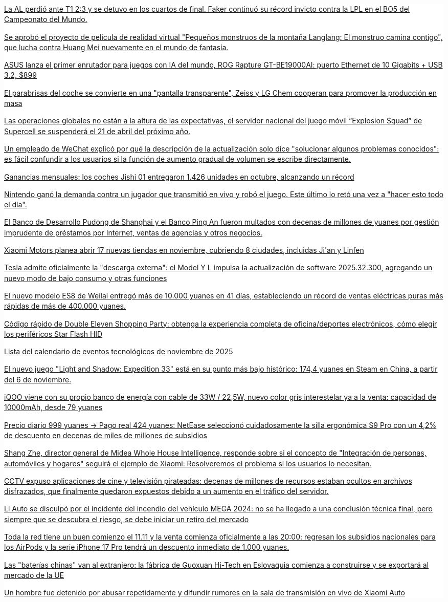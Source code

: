 <p><a href="https://www.ithome.com/0/893/949.htm">La AL perdió ante T1 2:3 y se detuvo en los cuartos de final. Faker continuó su récord invicto contra la LPL en el BO5 del Campeonato del Mundo.</a></p>
<p><a href="https://www.ithome.com/0/893/946.htm">Se aprobó el proyecto de película de realidad virtual "Pequeños monstruos de la montaña Langlang: El monstruo camina contigo", que lucha contra Huang Mei nuevamente en el mundo de fantasía.</a></p>
<p><a href="https://www.ithome.com/0/893/945.htm">ASUS lanza el primer enrutador para juegos con IA del mundo, ROG Rapture GT-BE19000AI: puerto Ethernet de 10 Gigabits + USB 3.2, $899</a></p>
<p><a href="https://www.ithome.com/0/893/944.htm">El parabrisas del coche se convierte en una "pantalla transparente", Zeiss y LG Chem cooperan para promover la producción en masa</a></p>
<p><a href="https://www.ithome.com/0/893/942.htm">Las operaciones globales no están a la altura de las expectativas, el servidor nacional del juego móvil “Explosion Squad” de Supercell se suspenderá el 21 de abril del próximo año.</a></p>
<p><a href="https://www.ithome.com/0/893/941.htm">Un empleado de WeChat explicó por qué la descripción de la actualización solo dice "solucionar algunos problemas conocidos": es fácil confundir a los usuarios si la función de aumento gradual de volumen se escribe directamente.</a></p>
<p><a href="https://www.ithome.com/0/893/940.htm">Ganancias mensuales: los coches Jishi 01 entregaron 1.426 unidades en octubre, alcanzando un récord</a></p>
<p><a href="https://www.ithome.com/0/893/939.htm">Nintendo ganó la demanda contra un jugador que transmitió en vivo y robó el juego. Este último lo retó una vez a "hacer esto todo el día".</a></p>
<p><a href="https://www.ithome.com/0/893/938.htm">El Banco de Desarrollo Pudong de Shanghai y el Banco Ping An fueron multados con decenas de millones de yuanes por gestión imprudente de préstamos por Internet, ventas de agencias y otros negocios.</a></p>
<p><a href="https://www.ithome.com/0/893/937.htm">Xiaomi Motors planea abrir 17 nuevas tiendas en noviembre, cubriendo 8 ciudades, incluidas Ji'an y Linfen</a></p>
<p><a href="https://www.ithome.com/0/893/932.htm">Tesla admite oficialmente la "descarga externa": el Model Y L impulsa la actualización de software 2025.32.300, agregando un nuevo modo de bajo consumo y otras funciones</a></p>
<p><a href="https://www.ithome.com/0/893/930.htm">El nuevo modelo ES8 de Weilai entregó más de 10.000 yuanes en 41 días, estableciendo un récord de ventas eléctricas puras más rápidas de más de 400.000 yuanes.</a></p>
<p><a href="https://www.ithome.com/0/893/929.htm">Código rápido de Double Eleven Shopping Party: obtenga la experiencia completa de oficina/deportes electrónicos, cómo elegir los periféricos Star Flash HID</a></p>
<p><a href="https://www.ithome.com/0/893/928.htm">Lista del calendario de eventos tecnológicos de noviembre de 2025</a></p>
<p><a href="https://www.ithome.com/0/893/927.htm">El nuevo juego "Light and Shadow: Expedition 33" está en su punto más bajo histórico: 174,4 yuanes en Steam en China, a partir del 6 de noviembre.</a></p>
<p><a href="https://www.ithome.com/0/893/926.htm">iQOO viene con su propio banco de energía con cable de 33W / 22,5W, nuevo color gris interestelar ya a la venta: capacidad de 10000mAh, desde 79 yuanes</a></p>
<p><a href="https://lapin.ithome.com/html/digi/893925.htm">Precio diario 999 yuanes → Pago real 424 yuanes: NetEase seleccionó cuidadosamente la silla ergonómica S9 Pro con un 4,2% de descuento en decenas de miles de millones de subsidios</a></p>
<p><a href="https://www.ithome.com/0/893/924.htm">Shang Zhe, director general de Midea Whole House Intelligence, responde sobre si el concepto de "Integración de personas, automóviles y hogares" seguirá el ejemplo de Xiaomi: Resolveremos el problema si los usuarios lo necesitan.</a></p>
<p><a href="https://www.ithome.com/0/893/922.htm">CCTV expuso aplicaciones de cine y televisión pirateadas: decenas de millones de recursos estaban ocultos en archivos disfrazados, que finalmente quedaron expuestos debido a un aumento en el tráfico del servidor.</a></p>
<p><a href="https://www.ithome.com/0/893/912.htm">Li Auto se disculpó por el incidente del incendio del vehículo MEGA 2024: no se ha llegado a una conclusión técnica final, pero siempre que se descubra el riesgo, se debe iniciar un retiro del mercado</a></p>
<p><a href="https://www.ithome.com/0/893/911.htm">Toda la red tiene un buen comienzo el 11.11 y la venta comienza oficialmente a las 20:00: regresan los subsidios nacionales para los AirPods y la serie iPhone 17 Pro tendrá un descuento inmediato de 1.000 yuanes.</a></p>
<p><a href="https://www.ithome.com/0/893/909.htm">Las "baterías chinas" van al extranjero: la fábrica de Guoxuan Hi-Tech en Eslovaquia comienza a construirse y se exportará al mercado de la UE</a></p>
<p><a href="https://www.ithome.com/0/893/908.htm">Un hombre fue detenido por abusar repetidamente y difundir rumores en la sala de transmisión en vivo de Xiaomi Auto</a></p>